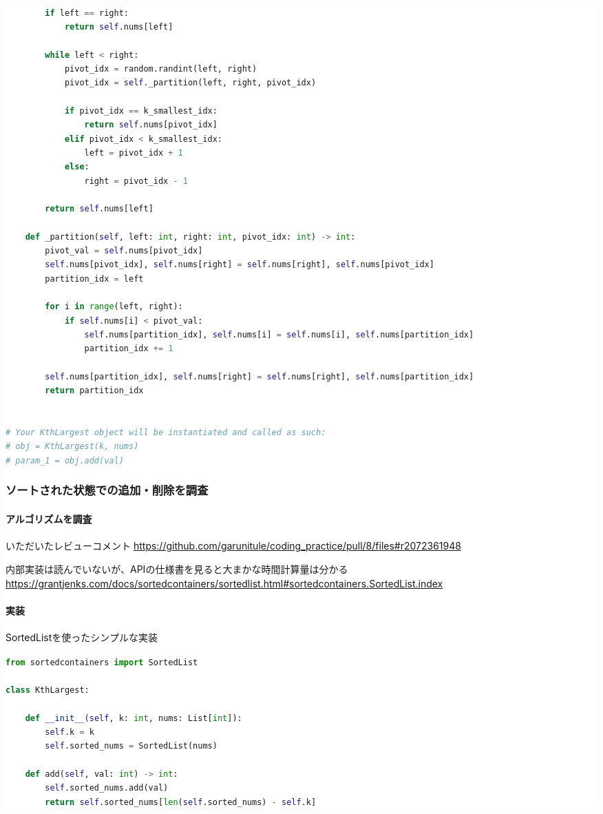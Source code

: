 ```python
        if left == right:
            return self.nums[left]
        
        while left < right:
            pivot_idx = random.randint(left, right)
            pivot_idx = self._partition(left, right, pivot_idx)

            if pivot_idx == k_smallest_idx:
                return self.nums[pivot_idx]
            elif pivot_idx < k_smallest_idx:
                left = pivot_idx + 1
            else:
                right = pivot_idx - 1
        
        return self.nums[left]

    def _partition(self, left: int, right: int, pivot_idx: int) -> int:
        pivot_val = self.nums[pivot_idx]
        self.nums[pivot_idx], self.nums[right] = self.nums[right], self.nums[pivot_idx]
        partition_idx = left

        for i in range(left, right):
            if self.nums[i] < pivot_val:
                self.nums[partition_idx], self.nums[i] = self.nums[i], self.nums[partition_idx]
                partition_idx += 1
        
        self.nums[partition_idx], self.nums[right] = self.nums[right], self.nums[partition_idx]
        return partition_idx


# Your KthLargest object will be instantiated and called as such:
# obj = KthLargest(k, nums)
# param_1 = obj.add(val)
```


### ソートされた状態での追加・削除を調査
#### アルゴリズムを調査
いただいたレビューコメント
https://github.com/garunitule/coding_practice/pull/8/files#r2072361948

内部実装は読んでいないが、APIの仕様書を見ると大まかな時間計算量は分かる
https://grantjenks.com/docs/sortedcontainers/sortedlist.html#sortedcontainers.SortedList.index

#### 実装
SortedListを使ったシンプルな実装

```python
from sortedcontainers import SortedList

class KthLargest:

    def __init__(self, k: int, nums: List[int]):
        self.k = k
        self.sorted_nums = SortedList(nums)

    def add(self, val: int) -> int:
        self.sorted_nums.add(val)
        return self.sorted_nums[len(self.sorted_nums) - self.k]
```
